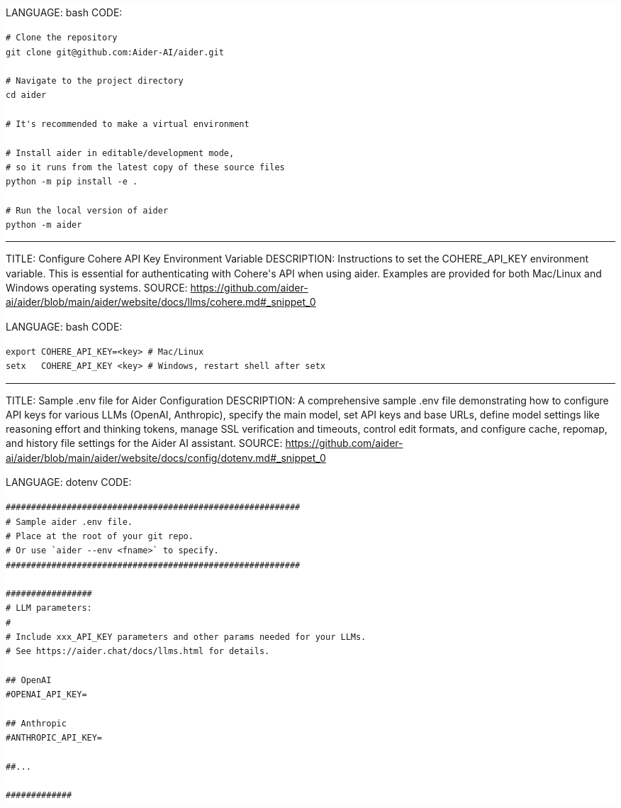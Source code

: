 LANGUAGE: bash
CODE:
```
# Clone the repository
git clone git@github.com:Aider-AI/aider.git

# Navigate to the project directory
cd aider

# It's recommended to make a virtual environment

# Install aider in editable/development mode,
# so it runs from the latest copy of these source files
python -m pip install -e .

# Run the local version of aider
python -m aider
```

----------------------------------------

TITLE: Configure Cohere API Key Environment Variable
DESCRIPTION: Instructions to set the COHERE_API_KEY environment variable. This is essential for authenticating with Cohere's API when using aider. Examples are provided for both Mac/Linux and Windows operating systems.
SOURCE: https://github.com/aider-ai/aider/blob/main/aider/website/docs/llms/cohere.md#_snippet_0

LANGUAGE: bash
CODE:
```
export COHERE_API_KEY=<key> # Mac/Linux
setx   COHERE_API_KEY <key> # Windows, restart shell after setx
```

----------------------------------------

TITLE: Sample .env file for Aider Configuration
DESCRIPTION: A comprehensive sample .env file demonstrating how to configure API keys for various LLMs (OpenAI, Anthropic), specify the main model, set API keys and base URLs, define model settings like reasoning effort and thinking tokens, manage SSL verification and timeouts, control edit formats, and configure cache, repomap, and history file settings for the Aider AI assistant.
SOURCE: https://github.com/aider-ai/aider/blob/main/aider/website/docs/config/dotenv.md#_snippet_0

LANGUAGE: dotenv
CODE:
```
##########################################################
# Sample aider .env file.
# Place at the root of your git repo.
# Or use `aider --env <fname>` to specify.
##########################################################

#################
# LLM parameters:
#
# Include xxx_API_KEY parameters and other params needed for your LLMs.
# See https://aider.chat/docs/llms.html for details.

## OpenAI
#OPENAI_API_KEY=

## Anthropic
#ANTHROPIC_API_KEY=

##...

#############
```